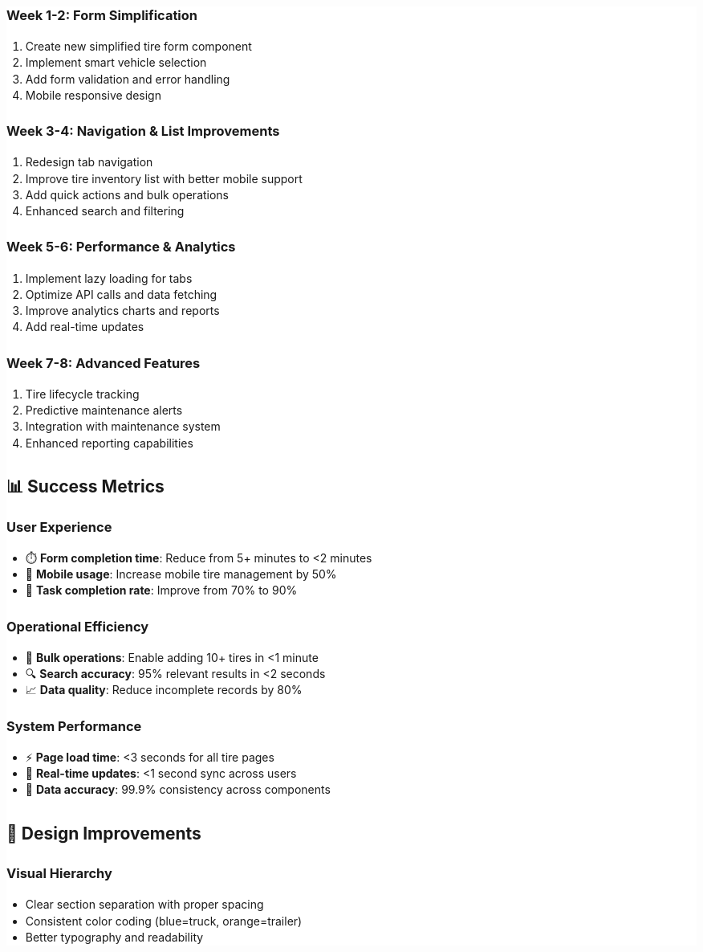### **Week 1-2: Form Simplification**
1. Create new simplified tire form component
2. Implement smart vehicle selection
3. Add form validation and error handling
4. Mobile responsive design

### **Week 3-4: Navigation & List Improvements**
1. Redesign tab navigation
2. Improve tire inventory list with better mobile support
3. Add quick actions and bulk operations
4. Enhanced search and filtering

### **Week 5-6: Performance & Analytics**
1. Implement lazy loading for tabs
2. Optimize API calls and data fetching
3. Improve analytics charts and reports
4. Add real-time updates

### **Week 7-8: Advanced Features**
1. Tire lifecycle tracking
2. Predictive maintenance alerts
3. Integration with maintenance system
4. Enhanced reporting capabilities

## 📊 **Success Metrics**

### **User Experience**
- ⏱️ **Form completion time**: Reduce from 5+ minutes to <2 minutes
- 📱 **Mobile usage**: Increase mobile tire management by 50%
- 🎯 **Task completion rate**: Improve from 70% to 90%

### **Operational Efficiency**
- 🚀 **Bulk operations**: Enable adding 10+ tires in <1 minute
- 🔍 **Search accuracy**: 95% relevant results in <2 seconds
- 📈 **Data quality**: Reduce incomplete records by 80%

### **System Performance**
- ⚡ **Page load time**: <3 seconds for all tire pages
- 🔄 **Real-time updates**: <1 second sync across users
- 💾 **Data accuracy**: 99.9% consistency across components

## 🎨 **Design Improvements**

### **Visual Hierarchy**
- Clear section separation with proper spacing
- Consistent color coding (blue=truck, orange=trailer)
- Better typography and readability
